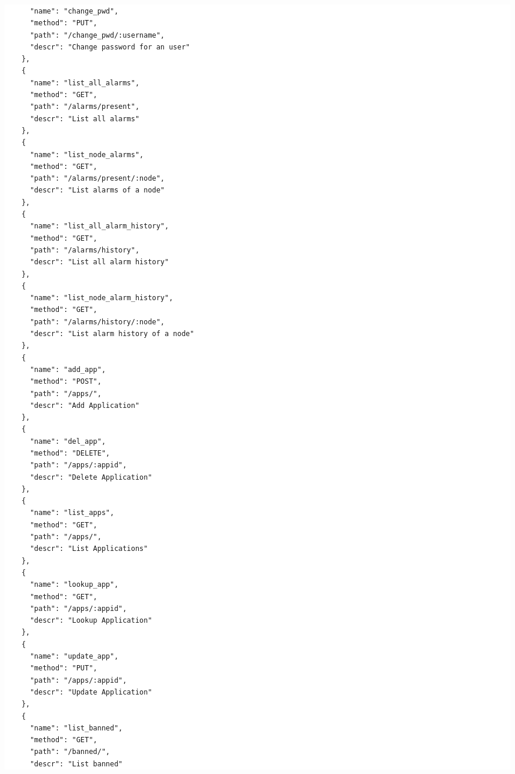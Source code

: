           "name": "change_pwd",
          "method": "PUT",
          "path": "/change_pwd/:username",
          "descr": "Change password for an user"
        },
        {
          "name": "list_all_alarms",
          "method": "GET",
          "path": "/alarms/present",
          "descr": "List all alarms"
        },
        {
          "name": "list_node_alarms",
          "method": "GET",
          "path": "/alarms/present/:node",
          "descr": "List alarms of a node"
        },
        {
          "name": "list_all_alarm_history",
          "method": "GET",
          "path": "/alarms/history",
          "descr": "List all alarm history"
        },
        {
          "name": "list_node_alarm_history",
          "method": "GET",
          "path": "/alarms/history/:node",
          "descr": "List alarm history of a node"
        },
        {
          "name": "add_app",
          "method": "POST",
          "path": "/apps/",
          "descr": "Add Application"
        },
        {
          "name": "del_app",
          "method": "DELETE",
          "path": "/apps/:appid",
          "descr": "Delete Application"
        },
        {
          "name": "list_apps",
          "method": "GET",
          "path": "/apps/",
          "descr": "List Applications"
        },
        {
          "name": "lookup_app",
          "method": "GET",
          "path": "/apps/:appid",
          "descr": "Lookup Application"
        },
        {
          "name": "update_app",
          "method": "PUT",
          "path": "/apps/:appid",
          "descr": "Update Application"
        },
        {
          "name": "list_banned",
          "method": "GET",
          "path": "/banned/",
          "descr": "List banned"